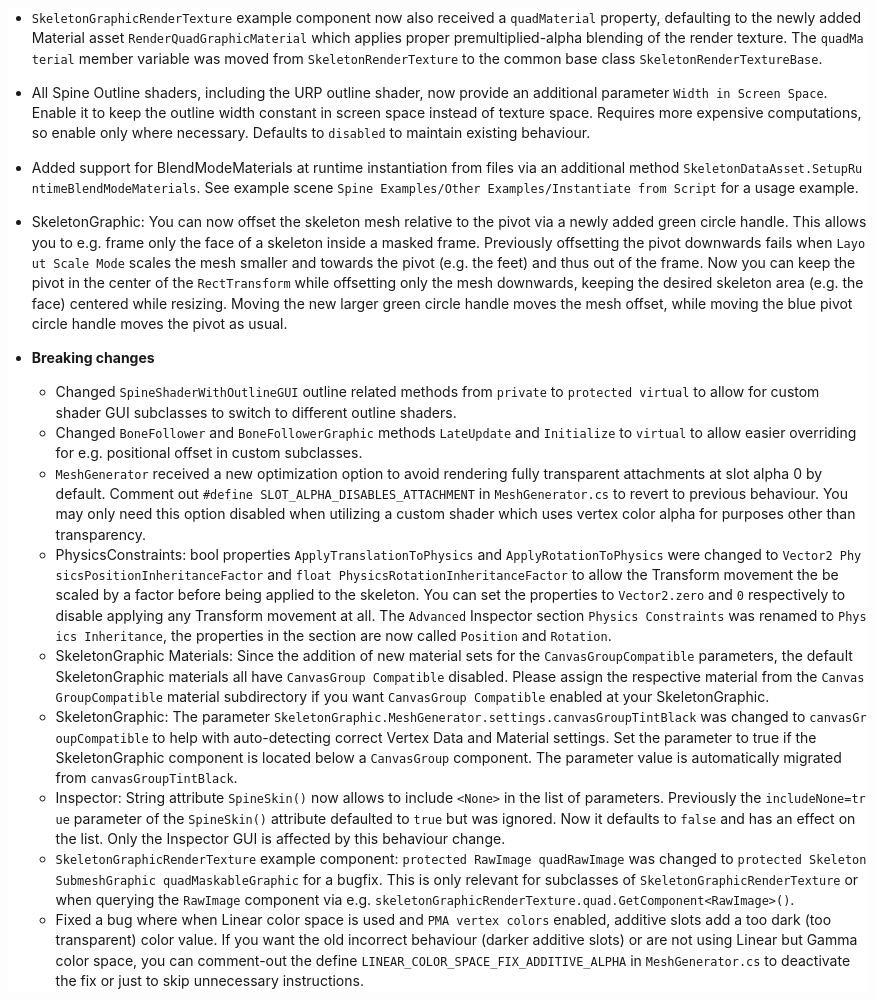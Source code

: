   - `SkeletonGraphicRenderTexture` example component now also received a `quadMaterial` property, defaulting to the newly added Material asset `RenderQuadGraphicMaterial` which applies proper premultiplied-alpha blending of the render texture. The `quadMaterial` member variable was moved from `SkeletonRenderTexture` to the common base class `SkeletonRenderTextureBase`.
  - All Spine Outline shaders, including the URP outline shader, now provide an additional parameter `Width in Screen Space`. Enable it to keep the outline width constant in screen space instead of texture space. Requires more expensive computations, so enable only where necessary. Defaults to `disabled` to maintain existing behaviour.
  - Added support for BlendModeMaterials at runtime instantiation from files via an additional method `SkeletonDataAsset.SetupRuntimeBlendModeMaterials`. See example scene `Spine Examples/Other Examples/Instantiate from Script` for a usage example.
  - SkeletonGraphic: You can now offset the skeleton mesh relative to the pivot via a newly added green circle handle. This allows you to e.g. frame only the face of a skeleton inside a masked frame. Previously offsetting the pivot downwards fails when `Layout Scale Mode` scales the mesh smaller and towards the pivot (e.g. the feet) and thus out of the frame. Now you can keep the pivot in the center of the `RectTransform` while offsetting only the mesh downwards, keeping the desired skeleton area (e.g. the face) centered while resizing. Moving the new larger green circle handle moves the mesh offset, while moving the blue pivot circle handle moves the pivot as usual.

- **Breaking changes**

  - Changed `SpineShaderWithOutlineGUI` outline related methods from `private` to `protected virtual` to allow for custom shader GUI subclasses to switch to different outline shaders.
  - Changed `BoneFollower` and `BoneFollowerGraphic` methods `LateUpdate` and `Initialize` to `virtual` to allow easier overriding for e.g. positional offset in custom subclasses.
  - `MeshGenerator` received a new optimization option to avoid rendering fully transparent attachments at slot alpha 0 by default. Comment out `#define SLOT_ALPHA_DISABLES_ATTACHMENT` in `MeshGenerator.cs` to revert to previous behaviour. You may only need this option disabled when utilizing a custom shader which uses vertex color alpha for purposes other than transparency.
  - PhysicsConstraints: bool properties `ApplyTranslationToPhysics` and `ApplyRotationToPhysics` were changed to `Vector2 PhysicsPositionInheritanceFactor` and `float PhysicsRotationInheritanceFactor` to allow the Transform movement the be scaled by a factor before being applied to the skeleton. You can set the properties to `Vector2.zero` and `0` respectively to disable applying any Transform movement at all. The `Advanced` Inspector section `Physics Constraints` was renamed to `Physics Inheritance`, the properties in the section are now called `Position` and `Rotation`.
  - SkeletonGraphic Materials: Since the addition of new material sets for the `CanvasGroupCompatible` parameters, the default SkeletonGraphic materials all have `CanvasGroup Compatible` disabled. Please assign the respective material from the `CanvasGroupCompatible` material subdirectory if you want `CanvasGroup Compatible` enabled at your SkeletonGraphic.
  - SkeletonGraphic: The parameter `SkeletonGraphic.MeshGenerator.settings.canvasGroupTintBlack` was changed to `canvasGroupCompatible` to help with auto-detecting correct Vertex Data and Material settings. Set the parameter to true if the SkeletonGraphic component is located below a `CanvasGroup` component. The parameter value is automatically migrated from `canvasGroupTintBlack`.
  - Inspector: String attribute `SpineSkin()` now allows to include `<None>` in the list of parameters. Previously the `includeNone=true` parameter of the `SpineSkin()` attribute defaulted to `true` but was ignored. Now it defaults to `false` and has an effect on the list. Only the Inspector GUI is affected by this behaviour change.
  - `SkeletonGraphicRenderTexture` example component: `protected RawImage quadRawImage` was changed to `protected SkeletonSubmeshGraphic quadMaskableGraphic` for a bugfix. This is only relevant for subclasses of `SkeletonGraphicRenderTexture` or when querying the `RawImage` component via e.g. `skeletonGraphicRenderTexture.quad.GetComponent<RawImage>()`.
  - Fixed a bug where when Linear color space is used and `PMA vertex colors` enabled, additive slots add a too dark (too transparent) color value. If you want the old incorrect behaviour (darker additive slots) or are not using Linear but Gamma color space, you can comment-out the define `LINEAR_COLOR_SPACE_FIX_ADDITIVE_ALPHA` in `MeshGenerator.cs` to deactivate the fix or just to skip unnecessary instructions.
